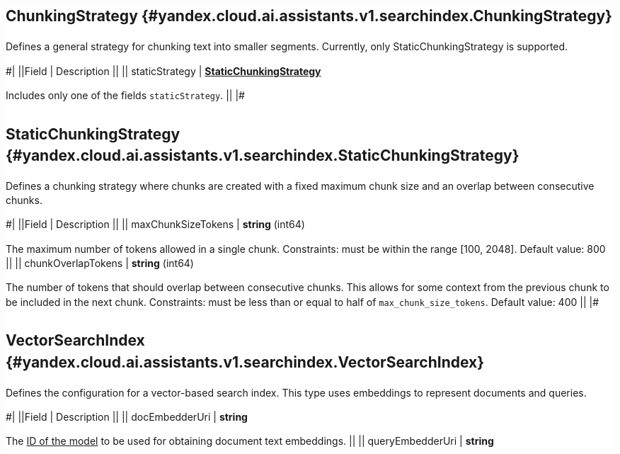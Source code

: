 ## ChunkingStrategy {#yandex.cloud.ai.assistants.v1.searchindex.ChunkingStrategy}

Defines a general strategy for chunking text into smaller segments.
Currently, only StaticChunkingStrategy is supported.

#|
||Field | Description ||
|| staticStrategy | **[StaticChunkingStrategy](#yandex.cloud.ai.assistants.v1.searchindex.StaticChunkingStrategy)**

Includes only one of the fields `staticStrategy`. ||
|#

## StaticChunkingStrategy {#yandex.cloud.ai.assistants.v1.searchindex.StaticChunkingStrategy}

Defines a chunking strategy where chunks are created with a fixed maximum chunk size and an overlap between consecutive chunks.

#|
||Field | Description ||
|| maxChunkSizeTokens | **string** (int64)

The maximum number of tokens allowed in a single chunk.
Constraints: must be within the range [100, 2048].
Default value: 800 ||
|| chunkOverlapTokens | **string** (int64)

The number of tokens that should overlap between consecutive chunks.
This allows for some context from the previous chunk to be included in the next chunk.
Constraints: must be less than or equal to half of `max_chunk_size_tokens`.
Default value: 400 ||
|#

## VectorSearchIndex {#yandex.cloud.ai.assistants.v1.searchindex.VectorSearchIndex}

Defines the configuration for a vector-based search index. This type uses embeddings to represent documents and queries.

#|
||Field | Description ||
|| docEmbedderUri | **string**

The [ID of the model](/docs/foundation-models/concepts/embeddings) to be used for obtaining document text embeddings. ||
|| queryEmbedderUri | **string**
